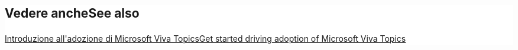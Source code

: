 ## <a name="see-also"></a><span data-ttu-id="343d4-196">Vedere anche</span><span class="sxs-lookup"><span data-stu-id="343d4-196">See also</span></span>

[<span data-ttu-id="343d4-197">Introduzione all'adozione di Microsoft Viva Topics</span><span class="sxs-lookup"><span data-stu-id="343d4-197">Get started driving adoption of Microsoft Viva Topics</span></span>](topics-adoption-getstarted.md)


